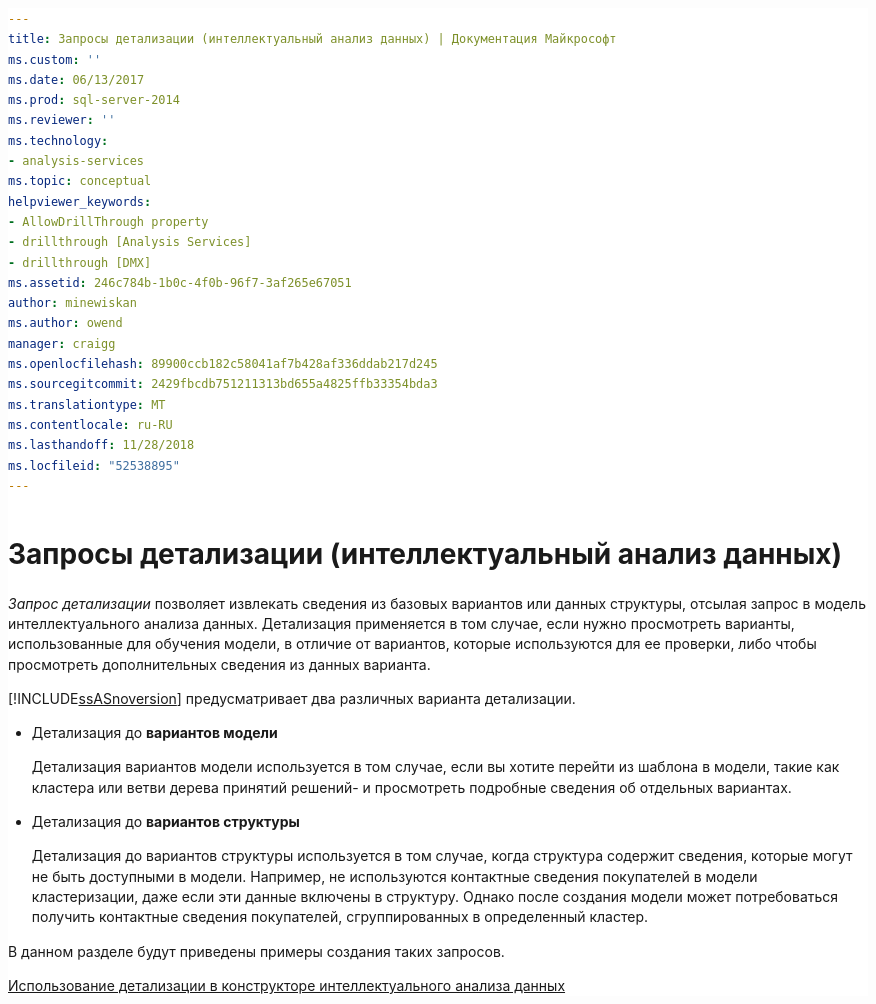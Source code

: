 ```yaml
---
title: Запросы детализации (интеллектуальный анализ данных) | Документация Майкрософт
ms.custom: ''
ms.date: 06/13/2017
ms.prod: sql-server-2014
ms.reviewer: ''
ms.technology:
- analysis-services
ms.topic: conceptual
helpviewer_keywords:
- AllowDrillThrough property
- drillthrough [Analysis Services]
- drillthrough [DMX]
ms.assetid: 246c784b-1b0c-4f0b-96f7-3af265e67051
author: minewiskan
ms.author: owend
manager: craigg
ms.openlocfilehash: 89900ccb182c58041af7b428af336ddab217d245
ms.sourcegitcommit: 2429fbcdb751211313bd655a4825ffb33354bda3
ms.translationtype: MT
ms.contentlocale: ru-RU
ms.lasthandoff: 11/28/2018
ms.locfileid: "52538895"
---
```

# <a name="drillthrough-queries-data-mining"></a>Запросы детализации (интеллектуальный анализ данных)
  *Запрос детализации* позволяет извлекать сведения из базовых вариантов или данных структуры, отсылая запрос в модель интеллектуального анализа данных. Детализация применяется в том случае, если нужно просмотреть варианты, использованные для обучения модели, в отличие от вариантов, которые используются для ее проверки, либо чтобы просмотреть дополнительных сведения из данных варианта.  
  
 [!INCLUDE[ssASnoversion](../../includes/ssasnoversion-md.md)] предусматривает два различных варианта детализации.  
  
-   Детализация до **вариантов модели**  
  
     Детализация вариантов модели используется в том случае, если вы хотите перейти из шаблона в модели, такие как кластера или ветви дерева принятий решений- и просмотреть подробные сведения об отдельных вариантах.  
  
-   Детализация до **вариантов структуры**  
  
     Детализация до вариантов структуры используется в том случае, когда структура содержит сведения, которые могут не быть доступными в модели. Например, не используются контактные сведения покупателей в модели кластеризации, даже если эти данные включены в структуру. Однако после создания модели может потребоваться получить контактные сведения покупателей, сгруппированных в определенный кластер.  
  
 В данном разделе будут приведены примеры создания таких запросов.  
  
 [Использование детализации в конструкторе интеллектуального анализа данных](#bkmk_Designer)  
  